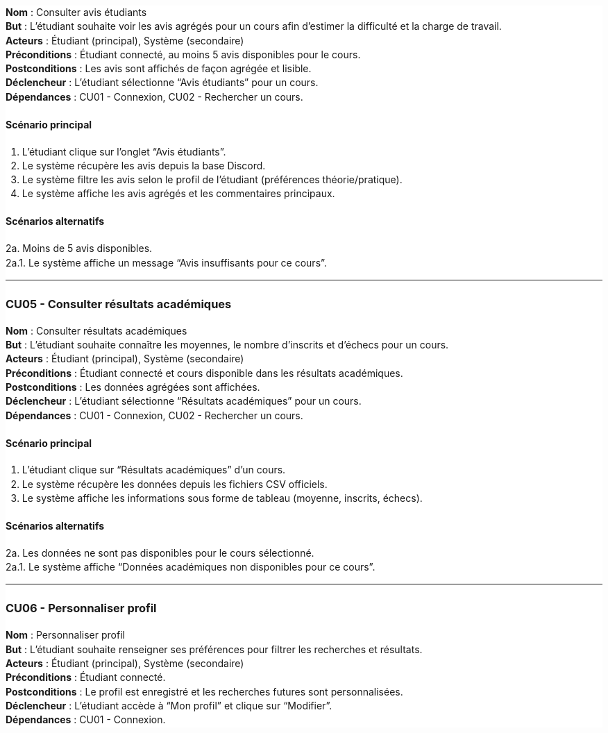 **Nom** : Consulter avis étudiants  
**But** : L’étudiant souhaite voir les avis agrégés pour un cours afin d’estimer la difficulté et la charge de travail.  
**Acteurs** : Étudiant (principal), Système (secondaire)  
**Préconditions** : Étudiant connecté, au moins 5 avis disponibles pour le cours.  
**Postconditions** : Les avis sont affichés de façon agrégée et lisible.  
**Déclencheur** : L’étudiant sélectionne “Avis étudiants” pour un cours.  
**Dépendances** : CU01 - Connexion, CU02 - Rechercher un cours.  

#### Scénario principal
1. L’étudiant clique sur l’onglet “Avis étudiants”.  
2. Le système récupère les avis depuis la base Discord.  
3. Le système filtre les avis selon le profil de l’étudiant (préférences théorie/pratique).  
4. Le système affiche les avis agrégés et les commentaires principaux.  

#### Scénarios alternatifs
2a. Moins de 5 avis disponibles.  
  2a.1. Le système affiche un message “Avis insuffisants pour ce cours”.  

---

### CU05 - Consulter résultats académiques

**Nom** : Consulter résultats académiques  
**But** : L’étudiant souhaite connaître les moyennes, le nombre d’inscrits et d’échecs pour un cours.  
**Acteurs** : Étudiant (principal), Système (secondaire)  
**Préconditions** : Étudiant connecté et cours disponible dans les résultats académiques.  
**Postconditions** : Les données agrégées sont affichées.  
**Déclencheur** : L’étudiant sélectionne “Résultats académiques” pour un cours.  
**Dépendances** : CU01 - Connexion, CU02 - Rechercher un cours.  

#### Scénario principal
1. L’étudiant clique sur “Résultats académiques” d’un cours.  
2. Le système récupère les données depuis les fichiers CSV officiels.  
3. Le système affiche les informations sous forme de tableau (moyenne, inscrits, échecs).  

#### Scénarios alternatifs
2a. Les données ne sont pas disponibles pour le cours sélectionné.  
  2a.1. Le système affiche “Données académiques non disponibles pour ce cours”.  

---

### CU06 - Personnaliser profil

**Nom** : Personnaliser profil  
**But** : L’étudiant souhaite renseigner ses préférences pour filtrer les recherches et résultats.  
**Acteurs** : Étudiant (principal), Système (secondaire)  
**Préconditions** : Étudiant connecté.  
**Postconditions** : Le profil est enregistré et les recherches futures sont personnalisées.  
**Déclencheur** : L’étudiant accède à “Mon profil” et clique sur “Modifier”.  
**Dépendances** : CU01 - Connexion.  
